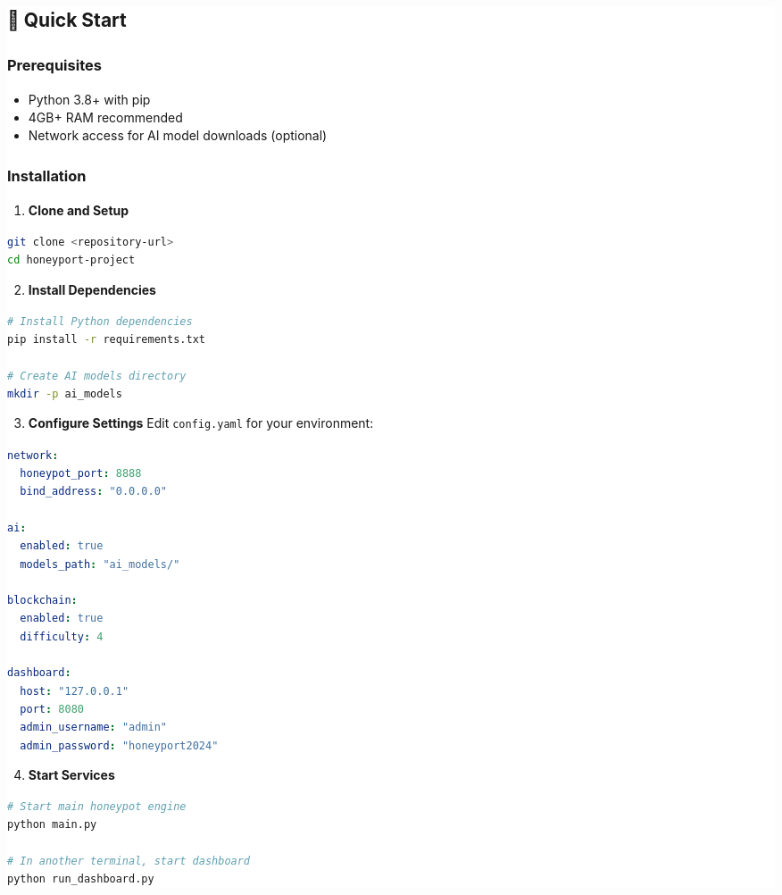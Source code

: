 ## 🚀 Quick Start

### Prerequisites
- Python 3.8+ with pip
- 4GB+ RAM recommended
- Network access for AI model downloads (optional)

### Installation

1. **Clone and Setup**
```bash
git clone <repository-url>
cd honeyport-project
```

2. **Install Dependencies**
```bash
# Install Python dependencies
pip install -r requirements.txt

# Create AI models directory
mkdir -p ai_models
```

3. **Configure Settings**
Edit `config.yaml` for your environment:
```yaml
network:
  honeypot_port: 8888
  bind_address: "0.0.0.0"

ai:
  enabled: true
  models_path: "ai_models/"

blockchain:
  enabled: true
  difficulty: 4

dashboard:
  host: "127.0.0.1"
  port: 8080
  admin_username: "admin"
  admin_password: "honeyport2024"
```

4. **Start Services**
```bash
# Start main honeypot engine
python main.py

# In another terminal, start dashboard
python run_dashboard.py
```
